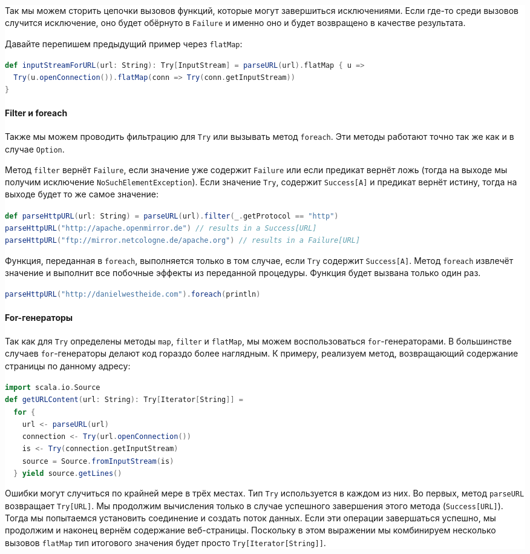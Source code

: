 Так мы можем сторить цепочки вызовов функций, которые могут завершиться исключениями. 
Если где-то среди вызовов случится  исключение, оно будет обёрнуто в `Failure` и именно
оно и будет возвращено в качестве результата.  

Давайте перепишем предыдущий пример через `flatMap`:

~~~scala
def inputStreamForURL(url: String): Try[InputStream] = parseURL(url).flatMap { u =>
  Try(u.openConnection()).flatMap(conn => Try(conn.getInputStream))
}
~~~

#### Filter и foreach

Также мы можем проводить фильтрацию для `Try` или вызывать метод `foreach`. 
Эти методы работают точно так же как и в случае `Option`.

Метод `filter` вернёт `Failure`, если значение уже содержит `Failure` или
если предикат вернёт ложь (тогда на выходе мы получим исключение `NoSuchElementException`). 
Если значение `Try`, содержит `Success[A]` и предикат вернёт истину, тогда на выходе
будет то же самое значение:

~~~scala
def parseHttpURL(url: String) = parseURL(url).filter(_.getProtocol == "http")
parseHttpURL("http://apache.openmirror.de") // results in a Success[URL]
parseHttpURL("ftp://mirror.netcologne.de/apache.org") // results in a Failure[URL]
~~~

Функция, переданная в `foreach`, выполняется только в том случае, если `Try` 
содержит `Success[A]`. Метод `foreach` извлечёт значение и выполнит все побочные эффекты
из переданной процедуры. Функция будет вызвана только один раз. 

~~~scala
parseHttpURL("http://danielwestheide.com").foreach(println)
~~~

#### For-генераторы

Так как для `Try` определены методы `map`, `filter` и `flatMap`, мы можем воспользоваться 
`for`-генераторами. В большинстве случаев `for`-генераторы делают код гораздо более наглядным.
К примеру, реализуем метод, возвращающий содержание страницы по данному адресу:

~~~scala
import scala.io.Source
def getURLContent(url: String): Try[Iterator[String]] =
  for {
    url <- parseURL(url)
    connection <- Try(url.openConnection())
    is <- Try(connection.getInputStream)
    source = Source.fromInputStream(is)
  } yield source.getLines()
~~~

Ошибки могут случиться по крайней мере в трёх местах. Тип `Try` используется в каждом из них. 
Во первых, метод `parseURL` возвращает `Try[URL]`. Мы продолжим вычисления только в случае
успешного завершения этого метода (`Success[URL]`). Тогда мы попытаемся установить соединение 
и создать поток данных. Если эти операции завершаться успешно, мы продолжим и наконец вернём
содержание веб-страницы. Поскольку в этом выражении мы комбинируем несколько вызовов `flatMap` 
тип итогового значения будет просто `Try[Iterator[String]]`.
